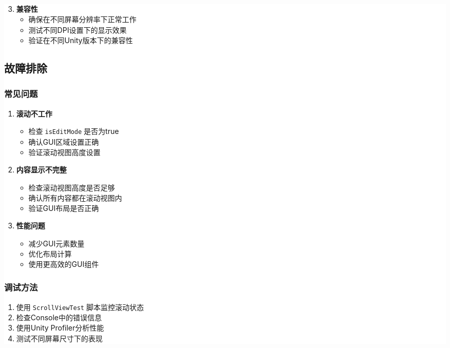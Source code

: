 3. **兼容性**
   - 确保在不同屏幕分辨率下正常工作
   - 测试不同DPI设置下的显示效果
   - 验证在不同Unity版本下的兼容性

## 故障排除

### 常见问题
1. **滚动不工作**
   - 检查 `isEditMode` 是否为true
   - 确认GUI区域设置正确
   - 验证滚动视图高度设置

2. **内容显示不完整**
   - 检查滚动视图高度是否足够
   - 确认所有内容都在滚动视图内
   - 验证GUI布局是否正确

3. **性能问题**
   - 减少GUI元素数量
   - 优化布局计算
   - 使用更高效的GUI组件

### 调试方法
1. 使用 `ScrollViewTest` 脚本监控滚动状态
2. 检查Console中的错误信息
3. 使用Unity Profiler分析性能
4. 测试不同屏幕尺寸下的表现 